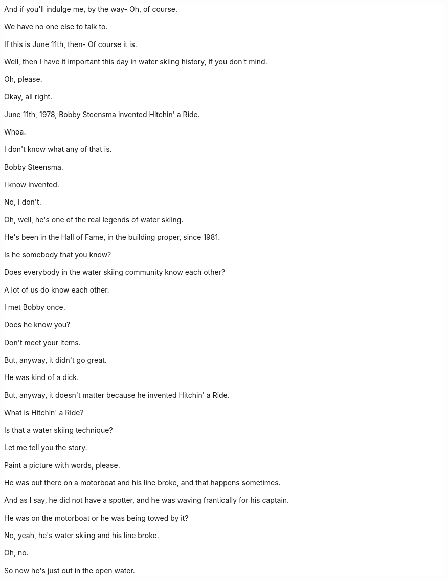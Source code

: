 And if you'll indulge me, by the way- Oh, of course.

We have no one else to talk to.

If this is June 11th, then- Of course it is.

Well, then I have it important this day in water skiing history, if you don't mind.

Oh, please.

Okay, all right.

June 11th, 1978, Bobby Steensma invented Hitchin' a Ride.

Whoa.

I don't know what any of that is.

Bobby Steensma.

I know invented.

No, I don't.

Oh, well, he's one of the real legends of water skiing.

He's been in the Hall of Fame, in the building proper, since 1981.

Is he somebody that you know?

Does everybody in the water skiing community know each other?

A lot of us do know each other.

I met Bobby once.

Does he know you?

Don't meet your items.

But, anyway, it didn't go great.

He was kind of a dick.

But, anyway, it doesn't matter because he invented Hitchin' a Ride.

What is Hitchin' a Ride?

Is that a water skiing technique?

Let me tell you the story.

Paint a picture with words, please.

He was out there on a motorboat and his line broke, and that happens sometimes.

And as I say, he did not have a spotter, and he was waving frantically for his captain.

He was on the motorboat or he was being towed by it?

No, yeah, he's water skiing and his line broke.

Oh, no.

So now he's just out in the open water.
